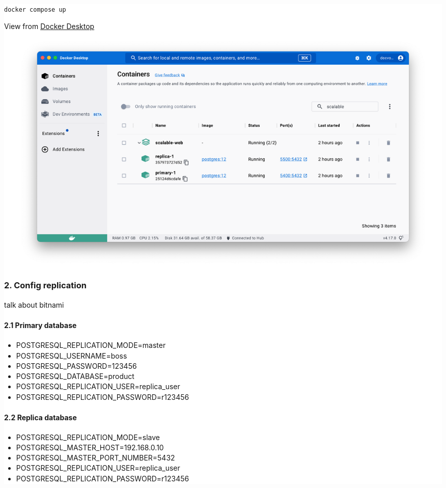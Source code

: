 ```
docker compose up
```

View from [Docker Desktop](https://www.docker.com/products/docker-desktop/)

<div style="text-align: center;">
    <img src="images/docker-desktop-2db.png" width="800" />
</div>

### 2. Config replication

talk about bitnami

#### 2.1 Primary database
- POSTGRESQL_REPLICATION_MODE=master
- POSTGRESQL_USERNAME=boss
- POSTGRESQL_PASSWORD=123456
- POSTGRESQL_DATABASE=product
- POSTGRESQL_REPLICATION_USER=replica_user
- POSTGRESQL_REPLICATION_PASSWORD=r123456

#### 2.2 Replica database
- POSTGRESQL_REPLICATION_MODE=slave
- POSTGRESQL_MASTER_HOST=192.168.0.10
- POSTGRESQL_MASTER_PORT_NUMBER=5432
- POSTGRESQL_REPLICATION_USER=replica_user
- POSTGRESQL_REPLICATION_PASSWORD=r123456
